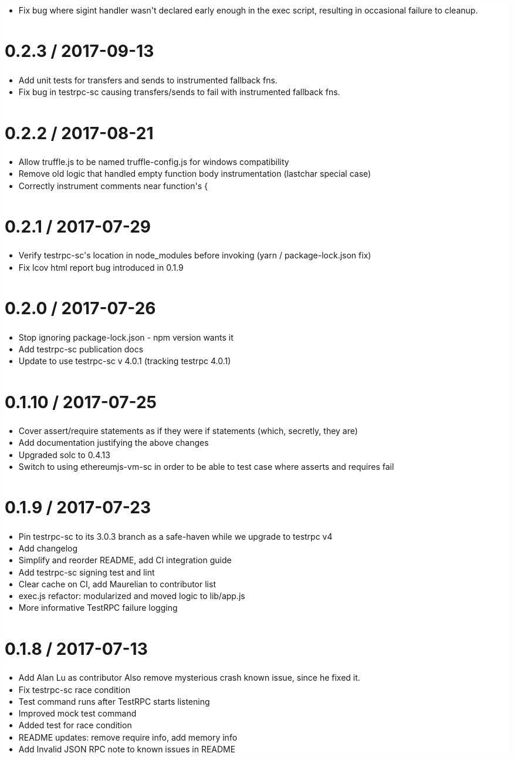  * Fix bug where sigint handler wasn't declared early enough in the exec script, resulting
    in occasional failure to cleanup.

0.2.3 / 2017-09-13
=================

  * Add unit tests for transfers and sends to instrumented fallback fns.
  * Fix bug in testrpc-sc causing transfers/sends to fail with instrumented fallback fns.

0.2.2 / 2017-08-21
=================

  * Allow truffle.js to be named truffle-config.js for windows compatibility
  * Remove old logic that handled empty function body instrumentation (lastchar special case)
  * Correctly instrument comments near function's {

0.2.1 / 2017-07-29
=================

  * Verify testrpc-sc's location in node_modules before invoking (yarn / package-lock.json fix)
  * Fix lcov html report bug introduced in 0.1.9

0.2.0 / 2017-07-26
=================

  * Stop ignoring package-lock.json - npm version wants it
  * Add testrpc-sc publication docs
  * Update to use testrpc-sc v 4.0.1 (tracking testrpc 4.0.1)

0.1.10 / 2017-07-25
==================

  * Cover assert/require statements as if they were if statements (which, secretly, they are)
  * Add documentation justifying the above changes
  * Upgraded solc to 0.4.13
  * Switch to using ethereumjs-vm-sc in order to be able to test case where asserts and requires fail

0.1.9 / 2017-07-23
==================

  * Pin testrpc-sc to its 3.0.3 branch as a safe-haven while we upgrade to testrpc v4
  * Add changelog
  * Simplify and reorder README, add CI integration guide
  * Add testrpc-sc signing test and lint
  * Clear cache on CI, add Maurelian to contributor list
  * exec.js refactor: modularized and moved logic to lib/app.js
  * More informative TestRPC failure logging

0.1.8 / 2017-07-13
==================

  * Add Alan Lu as contributor
    Also remove mysterious crash known issue, since he fixed it.
  * Fix testrpc-sc race condition
  * Test command runs after TestRPC starts listening
  * Improved mock test command
  * Added test for race condition
  * README updates: remove require info, add memory info
  * Add Invalid JSON RPC note to known issues in README
